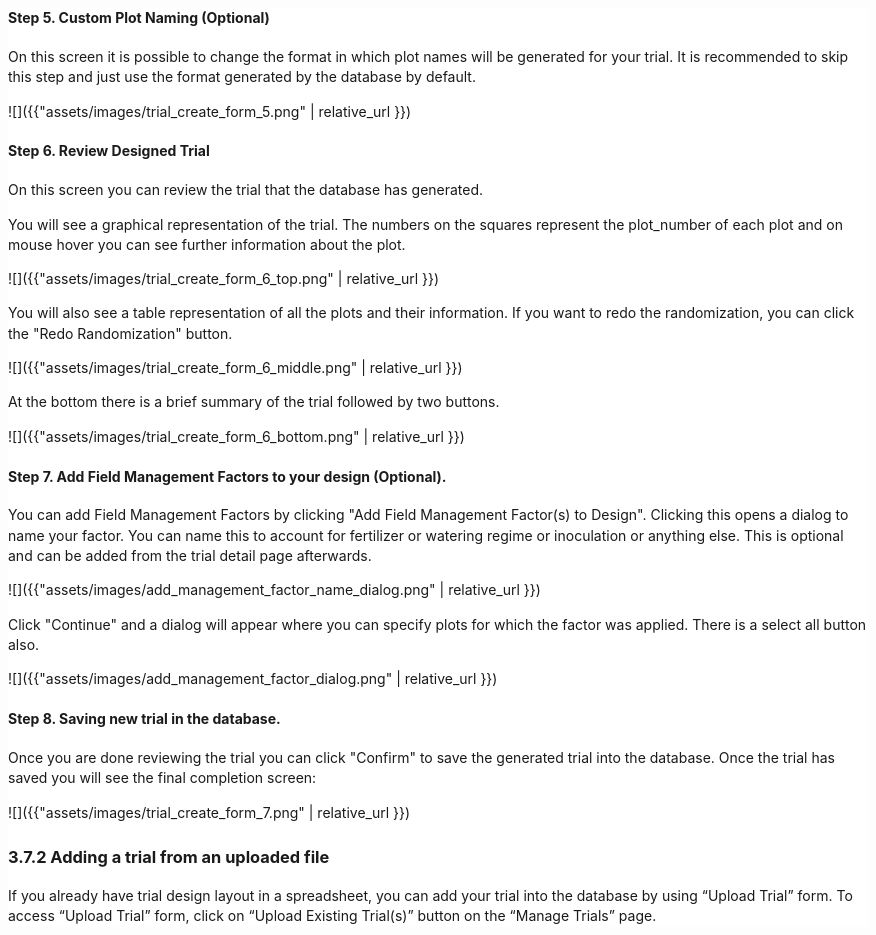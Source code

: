 #### Step 5. Custom Plot Naming (Optional)

On this screen it is possible to change the format in which plot names will be generated for your trial. It is recommended to skip this step and just use the format generated by the database by default.

![]({{"assets/images/trial_create_form_5.png" | relative_url }})

#### Step 6. Review Designed Trial

On this screen you can review the trial that the database has generated.

You will see a graphical representation of the trial. The numbers on the squares represent the plot_number of each plot and on mouse hover you can see further information about the plot.

![]({{"assets/images/trial_create_form_6_top.png" | relative_url }})

You will also see a table representation of all the plots and their information. If you want to redo the randomization, you can click the "Redo Randomization" button.

![]({{"assets/images/trial_create_form_6_middle.png" | relative_url }})

At the bottom there is a brief summary of the trial followed by two buttons.

![]({{"assets/images/trial_create_form_6_bottom.png" | relative_url }})

#### Step 7. Add Field Management Factors to your design (Optional).

You can add Field Management Factors by clicking "Add Field Management Factor(s) to Design". Clicking this opens a dialog to name your factor. You can name this to account for fertilizer or watering regime or inoculation or anything else. This is optional and can be added from the trial detail page afterwards.

![]({{"assets/images/add_management_factor_name_dialog.png" | relative_url }})

Click "Continue" and a dialog will appear where you can specify plots for which the factor was applied. There is a select all button also.

![]({{"assets/images/add_management_factor_dialog.png" | relative_url }})

#### Step 8. Saving new trial in the database.

Once you are done reviewing the trial you can click "Confirm" to save the generated trial into the database. Once the trial has saved you will see the final completion screen:

![]({{"assets/images/trial_create_form_7.png" | relative_url }})

### 3.7.2 Adding a trial from an uploaded file

If you already have trial design layout in a spreadsheet, you can add your trial into the database by using “Upload Trial” form. To access “Upload Trial” form, click on “Upload Existing Trial(s)” button on the “Manage Trials” page.
